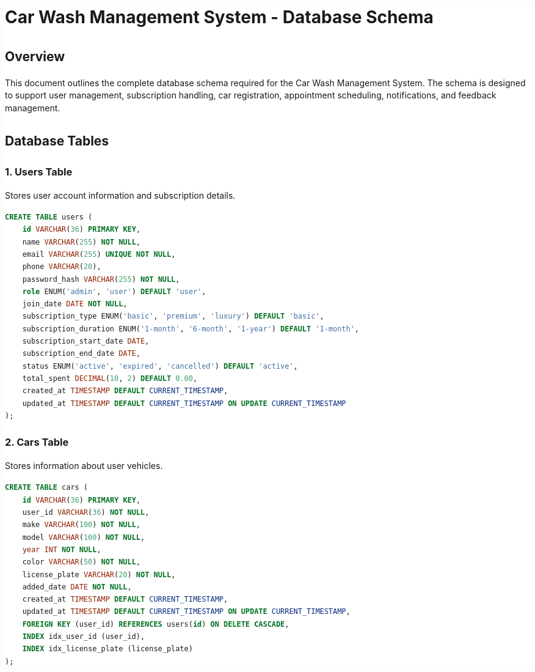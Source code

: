 
# Car Wash Management System - Database Schema

## Overview
This document outlines the complete database schema required for the Car Wash Management System. The schema is designed to support user management, subscription handling, car registration, appointment scheduling, notifications, and feedback management.

## Database Tables

### 1. Users Table
Stores user account information and subscription details.

```sql
CREATE TABLE users (
    id VARCHAR(36) PRIMARY KEY,
    name VARCHAR(255) NOT NULL,
    email VARCHAR(255) UNIQUE NOT NULL,
    phone VARCHAR(20),
    password_hash VARCHAR(255) NOT NULL,
    role ENUM('admin', 'user') DEFAULT 'user',
    join_date DATE NOT NULL,
    subscription_type ENUM('basic', 'premium', 'luxury') DEFAULT 'basic',
    subscription_duration ENUM('1-month', '6-month', '1-year') DEFAULT '1-month',
    subscription_start_date DATE,
    subscription_end_date DATE,
    status ENUM('active', 'expired', 'cancelled') DEFAULT 'active',
    total_spent DECIMAL(10, 2) DEFAULT 0.00,
    created_at TIMESTAMP DEFAULT CURRENT_TIMESTAMP,
    updated_at TIMESTAMP DEFAULT CURRENT_TIMESTAMP ON UPDATE CURRENT_TIMESTAMP
);
```

### 2. Cars Table
Stores information about user vehicles.

```sql
CREATE TABLE cars (
    id VARCHAR(36) PRIMARY KEY,
    user_id VARCHAR(36) NOT NULL,
    make VARCHAR(100) NOT NULL,
    model VARCHAR(100) NOT NULL,
    year INT NOT NULL,
    color VARCHAR(50) NOT NULL,
    license_plate VARCHAR(20) NOT NULL,
    added_date DATE NOT NULL,
    created_at TIMESTAMP DEFAULT CURRENT_TIMESTAMP,
    updated_at TIMESTAMP DEFAULT CURRENT_TIMESTAMP ON UPDATE CURRENT_TIMESTAMP,
    FOREIGN KEY (user_id) REFERENCES users(id) ON DELETE CASCADE,
    INDEX idx_user_id (user_id),
    INDEX idx_license_plate (license_plate)
);
```
